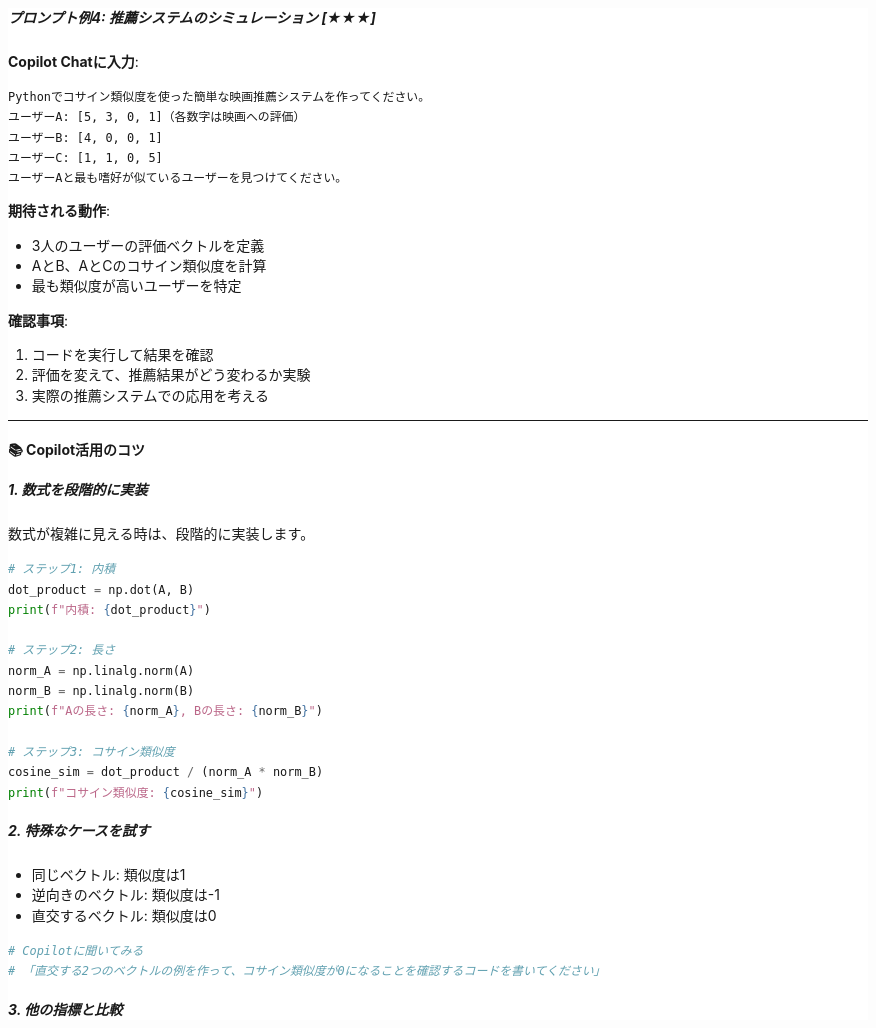 
##### プロンプト例4: 推薦システムのシミュレーション [★★★]

**Copilot Chatに入力**:
```
Pythonでコサイン類似度を使った簡単な映画推薦システムを作ってください。
ユーザーA: [5, 3, 0, 1]（各数字は映画への評価）
ユーザーB: [4, 0, 0, 1]
ユーザーC: [1, 1, 0, 5]
ユーザーAと最も嗜好が似ているユーザーを見つけてください。
```

**期待される動作**:
- 3人のユーザーの評価ベクトルを定義
- AとB、AとCのコサイン類似度を計算
- 最も類似度が高いユーザーを特定

**確認事項**:
1. コードを実行して結果を確認
2. 評価を変えて、推薦結果がどう変わるか実験
3. 実際の推薦システムでの応用を考える

---

#### 📚 Copilot活用のコツ

##### 1. **数式を段階的に実装**

数式が複雑に見える時は、段階的に実装します。

```python
# ステップ1: 内積
dot_product = np.dot(A, B)
print(f"内積: {dot_product}")

# ステップ2: 長さ
norm_A = np.linalg.norm(A)
norm_B = np.linalg.norm(B)
print(f"Aの長さ: {norm_A}, Bの長さ: {norm_B}")

# ステップ3: コサイン類似度
cosine_sim = dot_product / (norm_A * norm_B)
print(f"コサイン類似度: {cosine_sim}")
```

##### 2. **特殊なケースを試す**

- 同じベクトル: 類似度は1
- 逆向きのベクトル: 類似度は-1
- 直交するベクトル: 類似度は0

```python
# Copilotに聞いてみる
# 「直交する2つのベクトルの例を作って、コサイン類似度が0になることを確認するコードを書いてください」
```

##### 3. **他の指標と比較**
